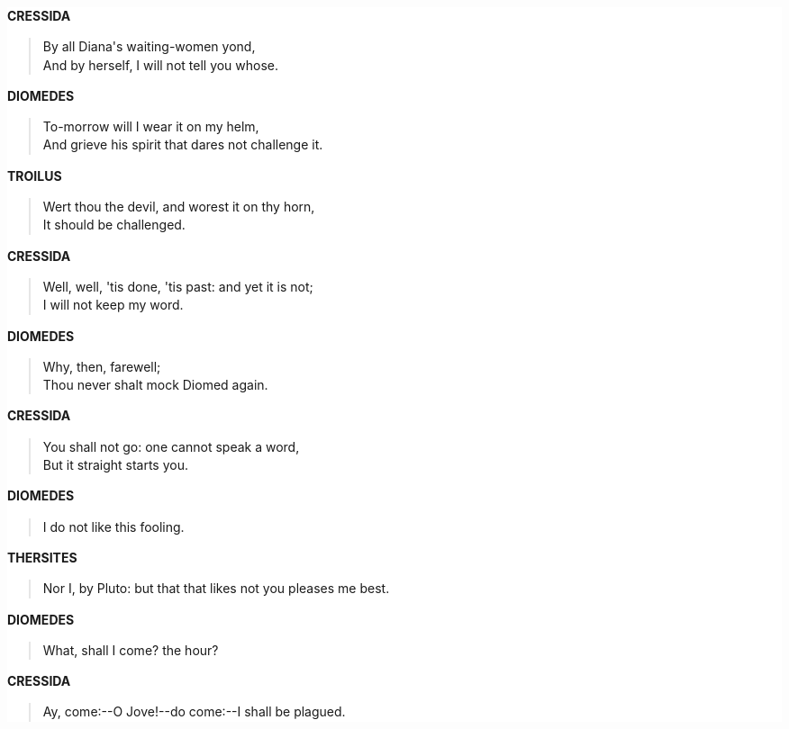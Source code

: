 <A NAME=speech80><b>CRESSIDA</b></a>
<blockquote>
<A NAME=106>By all Diana's waiting-women yond,</A><br>
<A NAME=107>And by herself, I will not tell you whose.</A><br>
</blockquote>

<A NAME=speech81><b>DIOMEDES</b></a>
<blockquote>
<A NAME=108>To-morrow will I wear it on my helm,</A><br>
<A NAME=109>And grieve his spirit that dares not challenge it.</A><br>
</blockquote>

<A NAME=speech82><b>TROILUS</b></a>
<blockquote>
<A NAME=110>Wert thou the devil, and worest it on thy horn,</A><br>
<A NAME=111>It should be challenged.</A><br>
</blockquote>

<A NAME=speech83><b>CRESSIDA</b></a>
<blockquote>
<A NAME=112>Well, well, 'tis done, 'tis past: and yet it is not;</A><br>
<A NAME=113>I will not keep my word.</A><br>
</blockquote>

<A NAME=speech84><b>DIOMEDES</b></a>
<blockquote>
<A NAME=114>Why, then, farewell;</A><br>
<A NAME=115>Thou never shalt mock Diomed again.</A><br>
</blockquote>

<A NAME=speech85><b>CRESSIDA</b></a>
<blockquote>
<A NAME=116>You shall not go: one cannot speak a word,</A><br>
<A NAME=117>But it straight starts you.</A><br>
</blockquote>

<A NAME=speech86><b>DIOMEDES</b></a>
<blockquote>
<A NAME=118>I do not like this fooling.</A><br>
</blockquote>

<A NAME=speech87><b>THERSITES</b></a>
<blockquote>
<A NAME=119>Nor I, by Pluto: but that that likes not you pleases me best.</A><br>
</blockquote>

<A NAME=speech88><b>DIOMEDES</b></a>
<blockquote>
<A NAME=120>What, shall I come? the hour?</A><br>
</blockquote>

<A NAME=speech89><b>CRESSIDA</b></a>
<blockquote>
<A NAME=121>Ay, come:--O Jove!--do come:--I shall be plagued.</A><br>
</blockquote>
